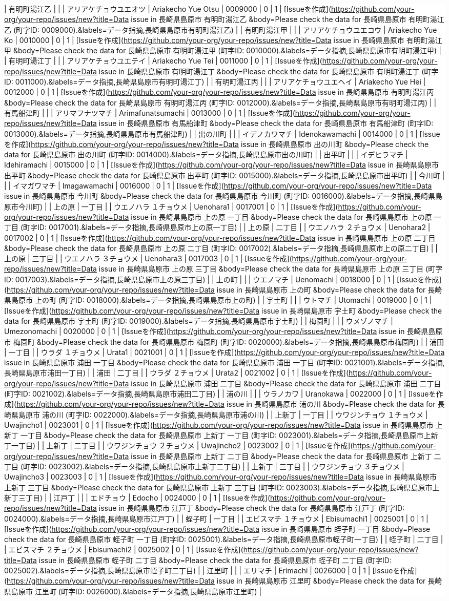 | 有明町湯江乙 |  |  | アリアケチョウユエオツ   | Ariakecho Yue Otsu | 0009000 | 0 | 1 | [Issueを作成](https://github.com/your-org/your-repo/issues/new?title=Data issue in 長崎県島原市 有明町湯江乙  &body=Please check the data for 長崎県島原市 有明町湯江乙   (町字ID: 0009000).&labels=データ指摘,長崎県島原市有明町湯江乙) |
| 有明町湯江甲 |  |  | アリアケチョウユエコウ   | Ariakecho Yue Ko | 0010000 | 0 | 1 | [Issueを作成](https://github.com/your-org/your-repo/issues/new?title=Data issue in 長崎県島原市 有明町湯江甲  &body=Please check the data for 長崎県島原市 有明町湯江甲   (町字ID: 0010000).&labels=データ指摘,長崎県島原市有明町湯江甲) |
| 有明町湯江丁 |  |  | アリアケチョウユエテイ   | Ariakecho Yue Tei | 0011000 | 0 | 1 | [Issueを作成](https://github.com/your-org/your-repo/issues/new?title=Data issue in 長崎県島原市 有明町湯江丁  &body=Please check the data for 長崎県島原市 有明町湯江丁   (町字ID: 0011000).&labels=データ指摘,長崎県島原市有明町湯江丁) |
| 有明町湯江丙 |  |  | アリアケチョウユエヘイ   | Ariakecho Yue Hei | 0012000 | 0 | 1 | [Issueを作成](https://github.com/your-org/your-repo/issues/new?title=Data issue in 長崎県島原市 有明町湯江丙  &body=Please check the data for 長崎県島原市 有明町湯江丙   (町字ID: 0012000).&labels=データ指摘,長崎県島原市有明町湯江丙) |
| 有馬船津町 |  |  | アリマフナツマチ   | Arimafunatsumachi | 0013000 | 0 | 1 | [Issueを作成](https://github.com/your-org/your-repo/issues/new?title=Data issue in 長崎県島原市 有馬船津町  &body=Please check the data for 長崎県島原市 有馬船津町   (町字ID: 0013000).&labels=データ指摘,長崎県島原市有馬船津町) |
| 出の川町 |  |  | イデノカワマチ   | Idenokawamachi | 0014000 | 0 | 1 | [Issueを作成](https://github.com/your-org/your-repo/issues/new?title=Data issue in 長崎県島原市 出の川町  &body=Please check the data for 長崎県島原市 出の川町   (町字ID: 0014000).&labels=データ指摘,長崎県島原市出の川町) |
| 出平町 |  |  | イデヒラマチ   | Idehiramachi | 0015000 | 0 | 1 | [Issueを作成](https://github.com/your-org/your-repo/issues/new?title=Data issue in 長崎県島原市 出平町  &body=Please check the data for 長崎県島原市 出平町   (町字ID: 0015000).&labels=データ指摘,長崎県島原市出平町) |
| 今川町 |  |  | イマガワマチ   | Imagawamachi | 0016000 | 0 | 1 | [Issueを作成](https://github.com/your-org/your-repo/issues/new?title=Data issue in 長崎県島原市 今川町  &body=Please check the data for 長崎県島原市 今川町   (町字ID: 0016000).&labels=データ指摘,長崎県島原市今川町) |
| 上の原 | 一丁目 |  | ウエノハラ １チョウメ  | Uenohara1 | 0017001 | 0 | 1 | [Issueを作成](https://github.com/your-org/your-repo/issues/new?title=Data issue in 長崎県島原市 上の原 一丁目 &body=Please check the data for 長崎県島原市 上の原 一丁目  (町字ID: 0017001).&labels=データ指摘,長崎県島原市上の原一丁目) |
| 上の原 | 二丁目 |  | ウエノハラ ２チョウメ  | Uenohara2 | 0017002 | 0 | 1 | [Issueを作成](https://github.com/your-org/your-repo/issues/new?title=Data issue in 長崎県島原市 上の原 二丁目 &body=Please check the data for 長崎県島原市 上の原 二丁目  (町字ID: 0017002).&labels=データ指摘,長崎県島原市上の原二丁目) |
| 上の原 | 三丁目 |  | ウエノハラ ３チョウメ  | Uenohara3 | 0017003 | 0 | 1 | [Issueを作成](https://github.com/your-org/your-repo/issues/new?title=Data issue in 長崎県島原市 上の原 三丁目 &body=Please check the data for 長崎県島原市 上の原 三丁目  (町字ID: 0017003).&labels=データ指摘,長崎県島原市上の原三丁目) |
| 上の町 |  |  | ウエノマチ   | Uenomachi | 0018000 | 0 | 1 | [Issueを作成](https://github.com/your-org/your-repo/issues/new?title=Data issue in 長崎県島原市 上の町  &body=Please check the data for 長崎県島原市 上の町   (町字ID: 0018000).&labels=データ指摘,長崎県島原市上の町) |
| 宇土町 |  |  | ウトマチ   | Utomachi | 0019000 | 0 | 1 | [Issueを作成](https://github.com/your-org/your-repo/issues/new?title=Data issue in 長崎県島原市 宇土町  &body=Please check the data for 長崎県島原市 宇土町   (町字ID: 0019000).&labels=データ指摘,長崎県島原市宇土町) |
| 梅園町 |  |  | ウメゾノマチ   | Umezonomachi | 0020000 | 0 | 1 | [Issueを作成](https://github.com/your-org/your-repo/issues/new?title=Data issue in 長崎県島原市 梅園町  &body=Please check the data for 長崎県島原市 梅園町   (町字ID: 0020000).&labels=データ指摘,長崎県島原市梅園町) |
| 浦田 | 一丁目 |  | ウラダ １チョウメ  | Urata1 | 0021001 | 0 | 1 | [Issueを作成](https://github.com/your-org/your-repo/issues/new?title=Data issue in 長崎県島原市 浦田 一丁目 &body=Please check the data for 長崎県島原市 浦田 一丁目  (町字ID: 0021001).&labels=データ指摘,長崎県島原市浦田一丁目) |
| 浦田 | 二丁目 |  | ウラダ ２チョウメ  | Urata2 | 0021002 | 0 | 1 | [Issueを作成](https://github.com/your-org/your-repo/issues/new?title=Data issue in 長崎県島原市 浦田 二丁目 &body=Please check the data for 長崎県島原市 浦田 二丁目  (町字ID: 0021002).&labels=データ指摘,長崎県島原市浦田二丁目) |
| 浦の川 |  |  | ウラノカワ   | Uranokawa | 0022000 | 0 | 1 | [Issueを作成](https://github.com/your-org/your-repo/issues/new?title=Data issue in 長崎県島原市 浦の川  &body=Please check the data for 長崎県島原市 浦の川   (町字ID: 0022000).&labels=データ指摘,長崎県島原市浦の川) |
| 上新丁 | 一丁目 |  | ウワジンチョウ １チョウメ  | Uwajincho1 | 0023001 | 0 | 1 | [Issueを作成](https://github.com/your-org/your-repo/issues/new?title=Data issue in 長崎県島原市 上新丁 一丁目 &body=Please check the data for 長崎県島原市 上新丁 一丁目  (町字ID: 0023001).&labels=データ指摘,長崎県島原市上新丁一丁目) |
| 上新丁 | 二丁目 |  | ウワジンチョウ ２チョウメ  | Uwajincho2 | 0023002 | 0 | 1 | [Issueを作成](https://github.com/your-org/your-repo/issues/new?title=Data issue in 長崎県島原市 上新丁 二丁目 &body=Please check the data for 長崎県島原市 上新丁 二丁目  (町字ID: 0023002).&labels=データ指摘,長崎県島原市上新丁二丁目) |
| 上新丁 | 三丁目 |  | ウワジンチョウ ３チョウメ  | Uwajincho3 | 0023003 | 0 | 1 | [Issueを作成](https://github.com/your-org/your-repo/issues/new?title=Data issue in 長崎県島原市 上新丁 三丁目 &body=Please check the data for 長崎県島原市 上新丁 三丁目  (町字ID: 0023003).&labels=データ指摘,長崎県島原市上新丁三丁目) |
| 江戸丁 |  |  | エドチョウ   | Edocho | 0024000 | 0 | 1 | [Issueを作成](https://github.com/your-org/your-repo/issues/new?title=Data issue in 長崎県島原市 江戸丁  &body=Please check the data for 長崎県島原市 江戸丁   (町字ID: 0024000).&labels=データ指摘,長崎県島原市江戸丁) |
| 蛭子町 | 一丁目 |  | エビスマチ １チョウメ  | Ebisumachi1 | 0025001 | 0 | 1 | [Issueを作成](https://github.com/your-org/your-repo/issues/new?title=Data issue in 長崎県島原市 蛭子町 一丁目 &body=Please check the data for 長崎県島原市 蛭子町 一丁目  (町字ID: 0025001).&labels=データ指摘,長崎県島原市蛭子町一丁目) |
| 蛭子町 | 二丁目 |  | エビスマチ ２チョウメ  | Ebisumachi2 | 0025002 | 0 | 1 | [Issueを作成](https://github.com/your-org/your-repo/issues/new?title=Data issue in 長崎県島原市 蛭子町 二丁目 &body=Please check the data for 長崎県島原市 蛭子町 二丁目  (町字ID: 0025002).&labels=データ指摘,長崎県島原市蛭子町二丁目) |
| 江里町 |  |  | エリマチ   | Erimachi | 0026000 | 0 | 1 | [Issueを作成](https://github.com/your-org/your-repo/issues/new?title=Data issue in 長崎県島原市 江里町  &body=Please check the data for 長崎県島原市 江里町   (町字ID: 0026000).&labels=データ指摘,長崎県島原市江里町) |